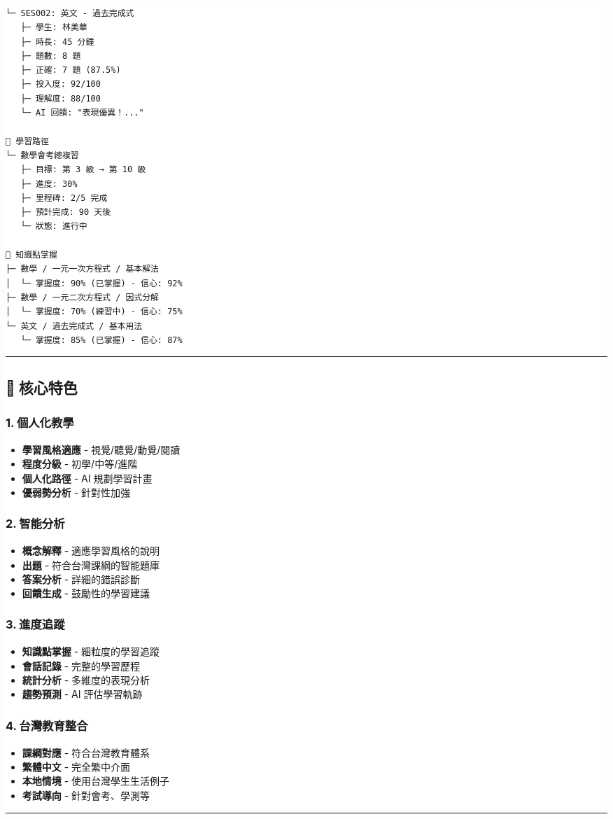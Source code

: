 ```
└─ SES002: 英文 - 過去完成式
   ├─ 學生: 林美華
   ├─ 時長: 45 分鐘
   ├─ 題數: 8 題
   ├─ 正確: 7 題 (87.5%)
   ├─ 投入度: 92/100
   ├─ 理解度: 88/100
   └─ AI 回饋: "表現優異！..."

🎯 學習路徑
└─ 數學會考總複習
   ├─ 目標: 第 3 級 → 第 10 級
   ├─ 進度: 30%
   ├─ 里程碑: 2/5 完成
   ├─ 預計完成: 90 天後
   └─ 狀態: 進行中

📝 知識點掌握
├─ 數學 / 一元一次方程式 / 基本解法
│  └─ 掌握度: 90% (已掌握) - 信心: 92%
├─ 數學 / 一元二次方程式 / 因式分解
│  └─ 掌握度: 70% (練習中) - 信心: 75%
└─ 英文 / 過去完成式 / 基本用法
   └─ 掌握度: 85% (已掌握) - 信心: 87%
```

---

## 🎯 核心特色

### 1. 個人化教學
- **學習風格適應** - 視覺/聽覺/動覺/閱讀
- **程度分級** - 初學/中等/進階
- **個人化路徑** - AI 規劃學習計畫
- **優弱勢分析** - 針對性加強

### 2. 智能分析
- **概念解釋** - 適應學習風格的說明
- **出題** - 符合台灣課綱的智能題庫
- **答案分析** - 詳細的錯誤診斷
- **回饋生成** - 鼓勵性的學習建議

### 3. 進度追蹤
- **知識點掌握** - 細粒度的學習追蹤
- **會話記錄** - 完整的學習歷程
- **統計分析** - 多維度的表現分析
- **趨勢預測** - AI 評估學習軌跡

### 4. 台灣教育整合
- **課綱對應** - 符合台灣教育體系
- **繁體中文** - 完全繁中介面
- **本地情境** - 使用台灣學生生活例子
- **考試導向** - 針對會考、學測等

---